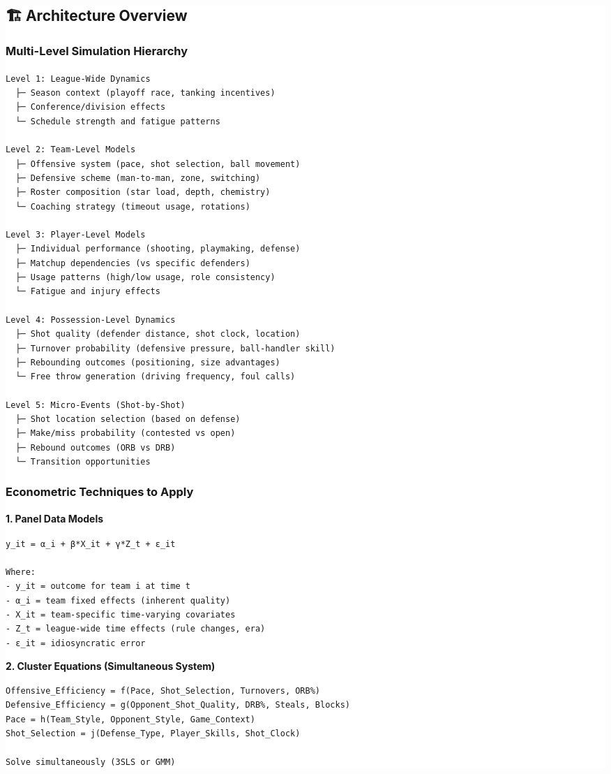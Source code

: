 
## 🏗️ Architecture Overview

### Multi-Level Simulation Hierarchy

```
Level 1: League-Wide Dynamics
  ├─ Season context (playoff race, tanking incentives)
  ├─ Conference/division effects
  └─ Schedule strength and fatigue patterns

Level 2: Team-Level Models
  ├─ Offensive system (pace, shot selection, ball movement)
  ├─ Defensive scheme (man-to-man, zone, switching)
  ├─ Roster composition (star load, depth, chemistry)
  └─ Coaching strategy (timeout usage, rotations)

Level 3: Player-Level Models
  ├─ Individual performance (shooting, playmaking, defense)
  ├─ Matchup dependencies (vs specific defenders)
  ├─ Usage patterns (high/low usage, role consistency)
  └─ Fatigue and injury effects

Level 4: Possession-Level Dynamics
  ├─ Shot quality (defender distance, shot clock, location)
  ├─ Turnover probability (defensive pressure, ball-handler skill)
  ├─ Rebounding outcomes (positioning, size advantages)
  └─ Free throw generation (driving frequency, foul calls)

Level 5: Micro-Events (Shot-by-Shot)
  ├─ Shot location selection (based on defense)
  ├─ Make/miss probability (contested vs open)
  ├─ Rebound outcomes (ORB vs DRB)
  └─ Transition opportunities
```

### Econometric Techniques to Apply

**1. Panel Data Models**
```
y_it = α_i + β*X_it + γ*Z_t + ε_it

Where:
- y_it = outcome for team i at time t
- α_i = team fixed effects (inherent quality)
- X_it = team-specific time-varying covariates
- Z_t = league-wide time effects (rule changes, era)
- ε_it = idiosyncratic error
```

**2. Cluster Equations (Simultaneous System)**
```
Offensive_Efficiency = f(Pace, Shot_Selection, Turnovers, ORB%)
Defensive_Efficiency = g(Opponent_Shot_Quality, DRB%, Steals, Blocks)
Pace = h(Team_Style, Opponent_Style, Game_Context)
Shot_Selection = j(Defense_Type, Player_Skills, Shot_Clock)

Solve simultaneously (3SLS or GMM)
```
